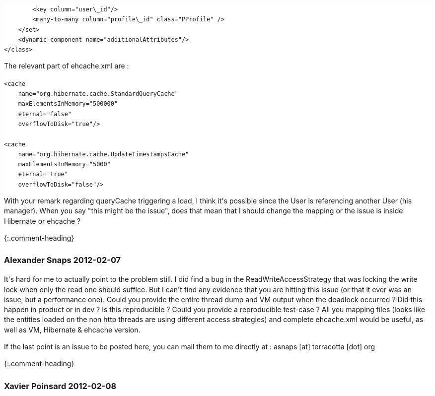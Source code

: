 			<key column="user\_id"/>
		    <many-to-many column="profile\_id" class="PProfile" />
	    </set>
	    <dynamic-component name="additionalAttributes"/>
	</class>

The relevant part of ehcache.xml are :

<defaultCache
            maxElementsInMemory="10000"
            eternal="false"
            timeToIdleSeconds="10800"
            timeToLiveSeconds="43200"
            overflowToDisk="false"
            diskSpoolBufferSizeMB="30"
            maxElementsOnDisk="0"
            diskPersistent="false"
            diskExpiryThreadIntervalSeconds="200"
            memoryStoreEvictionPolicy="LRU"
            />

	<cache
	    name="org.hibernate.cache.StandardQueryCache"
	    maxElementsInMemory="500000"
        eternal="false"
	    overflowToDisk="true"/>          
	    
	<cache
	    name="org.hibernate.cache.UpdateTimestampsCache"
	    maxElementsInMemory="5000"
	    eternal="true"
	    overflowToDisk="false"/>  

With your remark regarding queryCache triggering a load, I think it's possible since the User is referencing another User (his manager). When you say "this might be the issue", does that mean that I should change the mapping or the issue is inside Hibernate or ehcache ?

</div>


{:.comment-heading}
### **Alexander Snaps** <span class="date">2012-02-07</span>

<div markdown="1" class="comment">

It's hard for me to actually point to the problem still. I did find a bug in the ReadWriteAccessStrategy that was locking the write lock when only the read one should suffice.
But I can't find any evidence that you are hitting this issue (or that it ever was an issue, but a performance one). 
Could you provide the entire thread dump and VM output when the deadlock occurred ?
Did this happen in product or in dev ?
Is this reproducible ? Could you provide a reproducible test-case ?
All you mapping files (looks like the entities loaded on the non http threads are using different access strategies) and complete ehcache.xml would be useful, as well as VM, Hibernate & ehcache version.

If the last point is an issue to be posted here, you can mail them to me directly at : asnaps [at] terracotta [dot] org 

</div>


{:.comment-heading}
### **Xavier Poinsard** <span class="date">2012-02-08</span>

<div markdown="1" class="comment">
